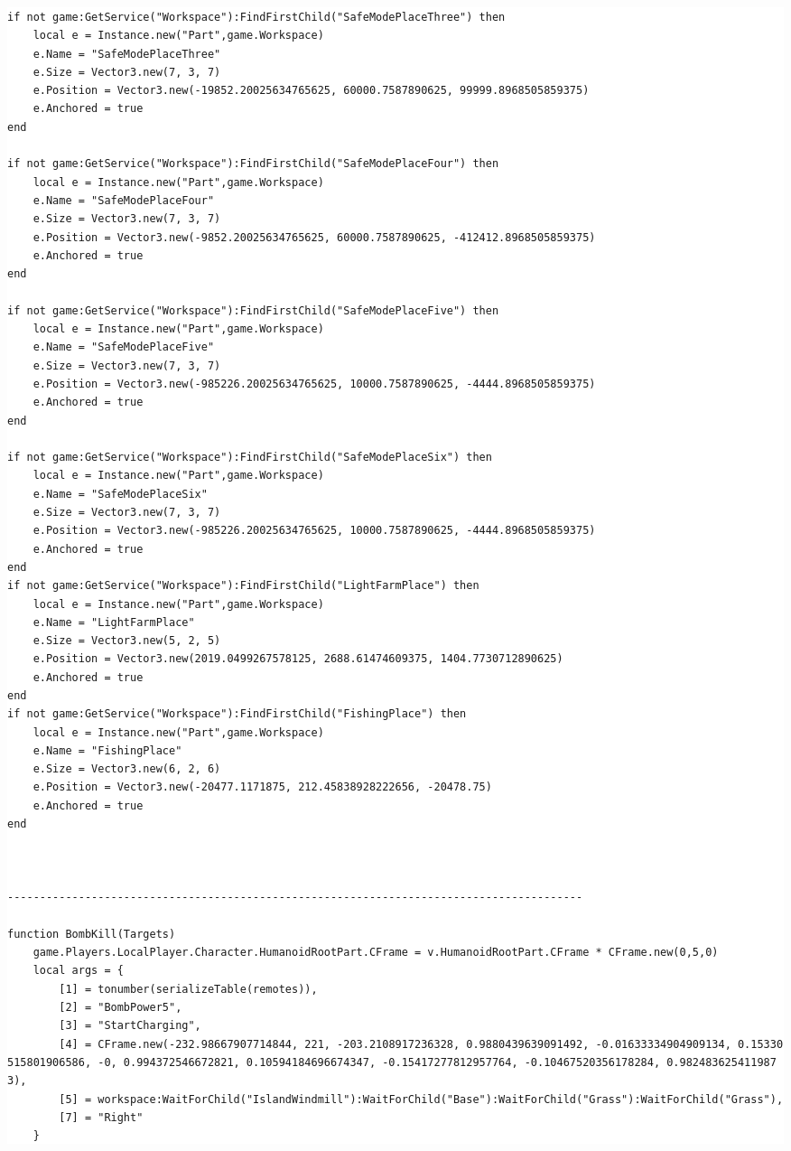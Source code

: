     if not game:GetService("Workspace"):FindFirstChild("SafeModePlaceThree") then
        local e = Instance.new("Part",game.Workspace)
        e.Name = "SafeModePlaceThree"
        e.Size = Vector3.new(7, 3, 7)
        e.Position = Vector3.new(-19852.20025634765625, 60000.7587890625, 99999.8968505859375)
        e.Anchored = true
    end
    
    if not game:GetService("Workspace"):FindFirstChild("SafeModePlaceFour") then
        local e = Instance.new("Part",game.Workspace)
        e.Name = "SafeModePlaceFour"
        e.Size = Vector3.new(7, 3, 7)
        e.Position = Vector3.new(-9852.20025634765625, 60000.7587890625, -412412.8968505859375)
        e.Anchored = true
    end
    
    if not game:GetService("Workspace"):FindFirstChild("SafeModePlaceFive") then
        local e = Instance.new("Part",game.Workspace)
        e.Name = "SafeModePlaceFive"
        e.Size = Vector3.new(7, 3, 7)
        e.Position = Vector3.new(-985226.20025634765625, 10000.7587890625, -4444.8968505859375)
        e.Anchored = true
    end
    
    if not game:GetService("Workspace"):FindFirstChild("SafeModePlaceSix") then
        local e = Instance.new("Part",game.Workspace)
        e.Name = "SafeModePlaceSix"
        e.Size = Vector3.new(7, 3, 7)
        e.Position = Vector3.new(-985226.20025634765625, 10000.7587890625, -4444.8968505859375)
        e.Anchored = true
    end
    if not game:GetService("Workspace"):FindFirstChild("LightFarmPlace") then
        local e = Instance.new("Part",game.Workspace)
        e.Name = "LightFarmPlace"
        e.Size = Vector3.new(5, 2, 5)
        e.Position = Vector3.new(2019.0499267578125, 2688.61474609375, 1404.7730712890625)
        e.Anchored = true
    end
    if not game:GetService("Workspace"):FindFirstChild("FishingPlace") then
        local e = Instance.new("Part",game.Workspace)
        e.Name = "FishingPlace"
        e.Size = Vector3.new(6, 2, 6)
        e.Position = Vector3.new(-20477.1171875, 212.45838928222656, -20478.75)
        e.Anchored = true
    end
    
    
    
    -----------------------------------------------------------------------------------------
    
    function BombKill(Targets)
        game.Players.LocalPlayer.Character.HumanoidRootPart.CFrame = v.HumanoidRootPart.CFrame * CFrame.new(0,5,0)
        local args = {
            [1] = tonumber(serializeTable(remotes)),
            [2] = "BombPower5",
            [3] = "StartCharging",
            [4] = CFrame.new(-232.98667907714844, 221, -203.2108917236328, 0.9880439639091492, -0.01633334904909134, 0.15330515801906586, -0, 0.994372546672821, 0.10594184696674347, -0.15417277812957764, -0.10467520356178284, 0.9824836254119873),
            [5] = workspace:WaitForChild("IslandWindmill"):WaitForChild("Base"):WaitForChild("Grass"):WaitForChild("Grass"),
            [7] = "Right"
        }
                                        